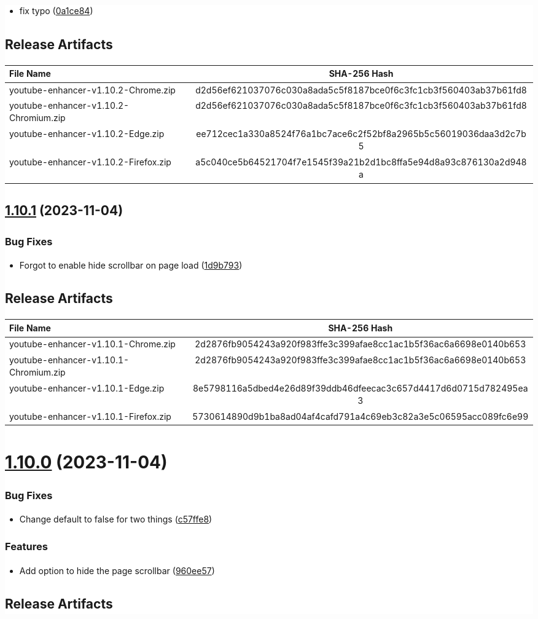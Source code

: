 - fix typo ([0a1ce84](https://github.com/VampireChicken12/youtube-enhancer/commit/0a1ce84bab409b5c79a3c960558d2dc01c42af0a))

## Release Artifacts

| File Name                             |                           SHA-256 Hash                           |
| :------------------------------------ | :--------------------------------------------------------------: |
| youtube-enhancer-v1.10.2-Chrome.zip   | d2d56ef621037076c030a8ada5c5f8187bce0f6c3fc1cb3f560403ab37b61fd8 |
| youtube-enhancer-v1.10.2-Chromium.zip | d2d56ef621037076c030a8ada5c5f8187bce0f6c3fc1cb3f560403ab37b61fd8 |
| youtube-enhancer-v1.10.2-Edge.zip     | ee712cec1a330a8524f76a1bc7ace6c2f52bf8a2965b5c56019036daa3d2c7b5 |
| youtube-enhancer-v1.10.2-Firefox.zip  | a5c040ce5b64521704f7e1545f39a21b2d1bc8ffa5e94d8a93c876130a2d948a |

## [1.10.1](https://github.com/VampireChicken12/youtube-enhancer/compare/v1.10.0...v1.10.1) (2023-11-04)

### Bug Fixes

- Forgot to enable hide scrollbar on page load ([1d9b793](https://github.com/VampireChicken12/youtube-enhancer/commit/1d9b793c464237d508156c0b9dab45ad5614edcd))

## Release Artifacts

| File Name                             |                           SHA-256 Hash                           |
| :------------------------------------ | :--------------------------------------------------------------: |
| youtube-enhancer-v1.10.1-Chrome.zip   | 2d2876fb9054243a920f983ffe3c399afae8cc1ac1b5f36ac6a6698e0140b653 |
| youtube-enhancer-v1.10.1-Chromium.zip | 2d2876fb9054243a920f983ffe3c399afae8cc1ac1b5f36ac6a6698e0140b653 |
| youtube-enhancer-v1.10.1-Edge.zip     | 8e5798116a5dbed4e26d89f39ddb46dfeecac3c657d4417d6d0715d782495ea3 |
| youtube-enhancer-v1.10.1-Firefox.zip  | 5730614890d9b1ba8ad04af4cafd791a4c69eb3c82a3e5c06595acc089fc6e99 |

# [1.10.0](https://github.com/VampireChicken12/youtube-enhancer/compare/v1.9.0...v1.10.0) (2023-11-04)

### Bug Fixes

- Change default to false for two things ([c57ffe8](https://github.com/VampireChicken12/youtube-enhancer/commit/c57ffe85d999cc4412f0313ef020e52fca4b8ffe))

### Features

- Add option to hide the page scrollbar ([960ee57](https://github.com/VampireChicken12/youtube-enhancer/commit/960ee5760169bb45f050df628cad74a7bb553307))

## Release Artifacts
